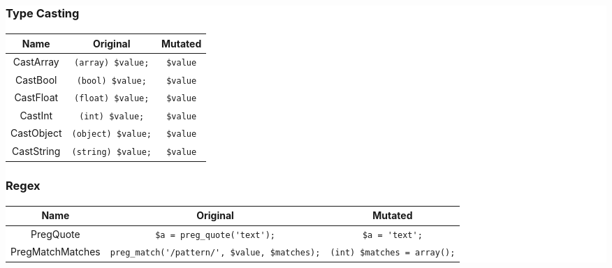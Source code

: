 ### Type Casting

| Name | Original | Mutated |
| :------: | :------: |:-------:| 
| CastArray | `(array) $value;` | `$value` |
| CastBool | `(bool) $value;` | `$value` |
| CastFloat | `(float) $value;` | `$value` |
| CastInt | `(int) $value;` | `$value` |
| CastObject | `(object) $value;` | `$value` |
| CastString | `(string) $value;` | `$value` |

### Regex
| Name | Original | Mutated |
| :------: | :------: |:-------:| 
| PregQuote | `$a = preg_quote('text');` | `$a = 'text';` |
| PregMatchMatches | `preg_match('/pattern/', $value, $matches);` | `(int) $matches = array();` |
